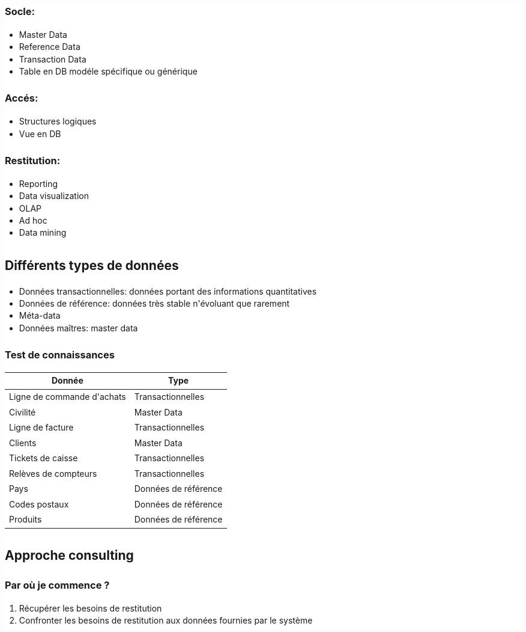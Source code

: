 ### Socle:
* Master Data
* Reference Data
* Transaction Data
* Table en DB modéle spécifique ou générique

### Accés:
* Structures logiques
* Vue en DB

### Restitution:
* Reporting
* Data visualization
* OLAP
* Ad hoc
* Data mining

## Différents types de données

* Données transactionnelles: données portant des informations quantitatives
* Données de référence: données très stable n'évoluant que rarement
* Méta-data
* Données maîtres: master data

### Test de connaissances

| Donnée | Type |
|---|---|
| Ligne de commande d'achats | Transactionnelles |
| Civilité | Master Data |
| Ligne de facture | Transactionnelles |
| Clients | Master Data |
| Tickets de caisse | Transactionnelles |
| Relèves de compteurs | Transactionnelles |
| Pays | Données de référence |
| Codes postaux | Données de référence |
| Produits | Données de référence |

## Approche consulting

### Par où je commence ?

1. Récupérer les besoins de restitution
2. Confronter les besoins de restitution aux données fournies par le système
